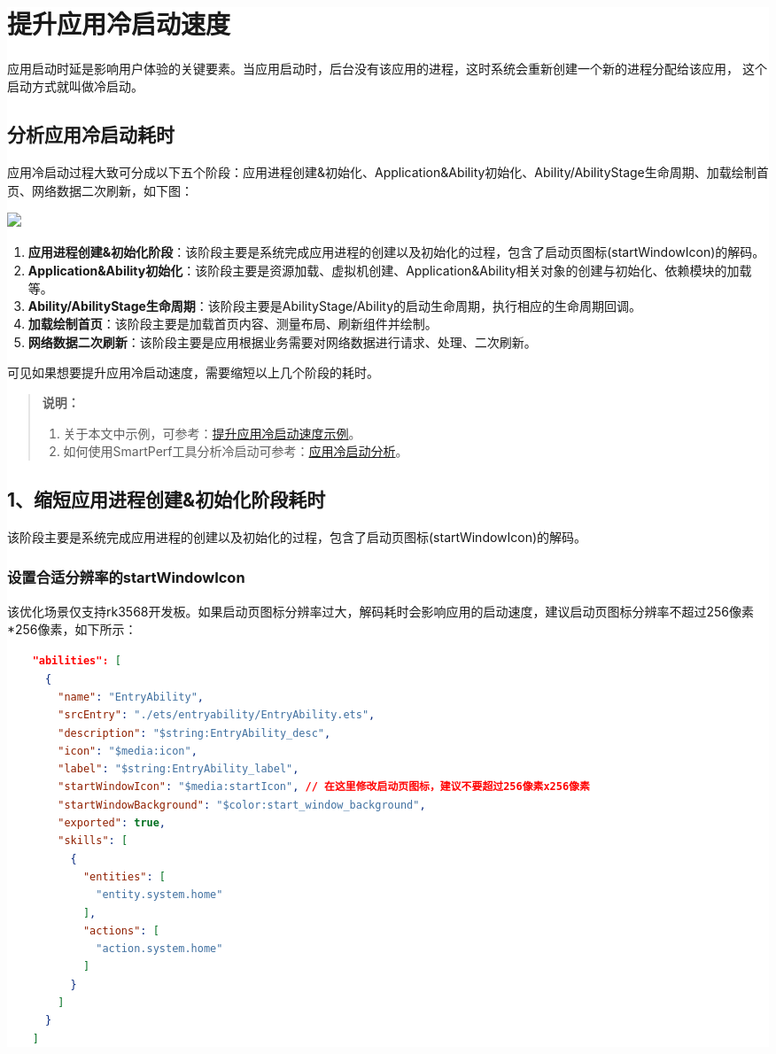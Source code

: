 # 提升应用冷启动速度








应用启动时延是影响用户体验的关键要素。当应用启动时，后台没有该应用的进程，这时系统会重新创建一个新的进程分配给该应用， 这个启动方式就叫做冷启动。

## 分析应用冷启动耗时

应用冷启动过程大致可分成以下五个阶段：应用进程创建&初始化、Application&Ability初始化、Ability/AbilityStage生命周期、加载绘制首页、网络数据二次刷新，如下图：

![](figures/application-cold-start.png)

1. **应用进程创建&初始化阶段**：该阶段主要是系统完成应用进程的创建以及初始化的过程，包含了启动页图标(startWindowIcon)的解码。
2. **Application&Ability初始化**：该阶段主要是资源加载、虚拟机创建、Application&Ability相关对象的创建与初始化、依赖模块的加载等。
3. **Ability/AbilityStage生命周期**：该阶段主要是AbilityStage/Ability的启动生命周期，执行相应的生命周期回调。
4. **加载绘制首页**：该阶段主要是加载首页内容、测量布局、刷新组件并绘制。
5. **网络数据二次刷新**：该阶段主要是应用根据业务需要对网络数据进行请求、处理、二次刷新。

可见如果想要提升应用冷启动速度，需要缩短以上几个阶段的耗时。

>**说明：**
>
> 1. 关于本文中示例，可参考：[提升应用冷启动速度示例](https://gitcode.com/openharmony/applications_app_samples/tree/master/code/DocsSample/Ability/Performance/Startup)。  
> 2. 如何使用SmartPerf工具分析冷启动可参考：[应用冷启动分析](performance-optimization-using-smartperf-host.md#应用冷启动分析)。


## 1、缩短应用进程创建&初始化阶段耗时

该阶段主要是系统完成应用进程的创建以及初始化的过程，包含了启动页图标(startWindowIcon)的解码。

### 设置合适分辨率的startWindowIcon

该优化场景仅支持rk3568开发板。如果启动页图标分辨率过大，解码耗时会影响应用的启动速度，建议启动页图标分辨率不超过256像素*256像素，如下所示：

```json
    "abilities": [
      {
        "name": "EntryAbility",
        "srcEntry": "./ets/entryability/EntryAbility.ets",
        "description": "$string:EntryAbility_desc",
        "icon": "$media:icon",
        "label": "$string:EntryAbility_label",
        "startWindowIcon": "$media:startIcon", // 在这里修改启动页图标，建议不要超过256像素x256像素
        "startWindowBackground": "$color:start_window_background",
        "exported": true,
        "skills": [
          {
            "entities": [
              "entity.system.home"
            ],
            "actions": [
              "action.system.home"
            ]
          }
        ]
      }
    ]
```
